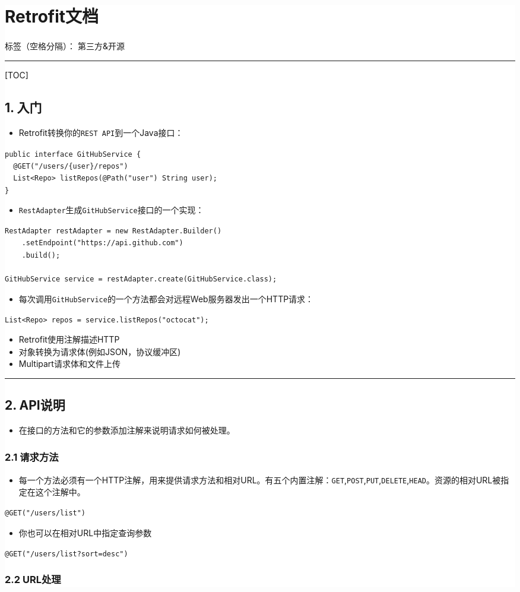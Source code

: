 # Retrofit文档

标签（空格分隔）： 第三方&开源

---

[TOC]

## 1. 入门

* Retrofit转换你的`REST API`到一个Java接口：
```
public interface GitHubService {
  @GET("/users/{user}/repos")
  List<Repo> listRepos(@Path("user") String user);
}
```

* `RestAdapter`生成`GitHubService`接口的一个实现：
```
RestAdapter restAdapter = new RestAdapter.Builder()
    .setEndpoint("https://api.github.com")
    .build();

GitHubService service = restAdapter.create(GitHubService.class);
```
* 每次调用`GitHubService`的一个方法都会对远程Web服务器发出一个HTTP请求：
```
List<Repo> repos = service.listRepos("octocat");
```
* Retrofit使用注解描述HTTP
* 对象转换为请求体(例如JSON，协议缓冲区)
* Multipart请求体和文件上传

-----

## 2. API说明

* 在接口的方法和它的参数添加注解来说明请求如何被处理。

### 2.1 请求方法

* 每一个方法必须有一个HTTP注解，用来提供请求方法和相对URL。有五个内置注解：`GET`,`POST`,`PUT`,`DELETE`,`HEAD`。资源的相对URL被指定在这个注解中。
```
@GET("/users/list")
```

* 你也可以在相对URL中指定查询参数
```
@GET("/users/list?sort=desc")
```

### 2.2 URL处理
